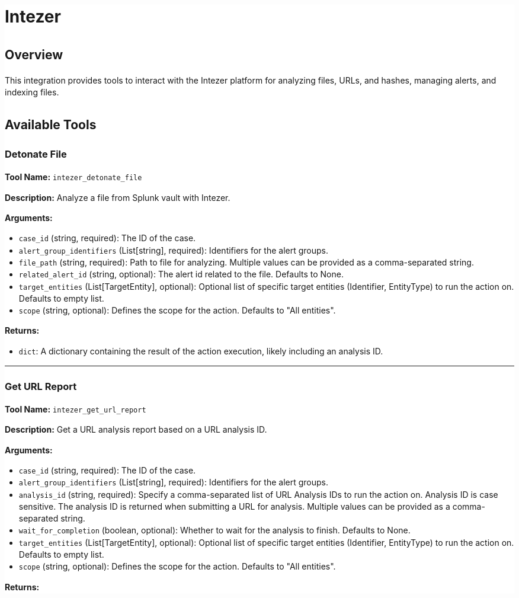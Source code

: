 # Intezer

## Overview

This integration provides tools to interact with the Intezer platform for analyzing files, URLs, and hashes, managing alerts, and indexing files.

## Available Tools

### Detonate File

**Tool Name:** `intezer_detonate_file`

**Description:** Analyze a file from Splunk vault with Intezer.

**Arguments:**

*   `case_id` (string, required): The ID of the case.
*   `alert_group_identifiers` (List[string], required): Identifiers for the alert groups.
*   `file_path` (string, required): Path to file for analyzing. Multiple values can be provided as a comma-separated string.
*   `related_alert_id` (string, optional): The alert id related to the file. Defaults to None.
*   `target_entities` (List[TargetEntity], optional): Optional list of specific target entities (Identifier, EntityType) to run the action on. Defaults to empty list.
*   `scope` (string, optional): Defines the scope for the action. Defaults to "All entities".

**Returns:**

*   `dict`: A dictionary containing the result of the action execution, likely including an analysis ID.

---

### Get URL Report

**Tool Name:** `intezer_get_url_report`

**Description:** Get a URL analysis report based on a URL analysis ID.

**Arguments:**

*   `case_id` (string, required): The ID of the case.
*   `alert_group_identifiers` (List[string], required): Identifiers for the alert groups.
*   `analysis_id` (string, required): Specify a comma-separated list of URL Analysis IDs to run the action on. Analysis ID is case sensitive. The analysis ID is returned when submitting a URL for analysis. Multiple values can be provided as a comma-separated string.
*   `wait_for_completion` (boolean, optional): Whether to wait for the analysis to finish. Defaults to None.
*   `target_entities` (List[TargetEntity], optional): Optional list of specific target entities (Identifier, EntityType) to run the action on. Defaults to empty list.
*   `scope` (string, optional): Defines the scope for the action. Defaults to "All entities".

**Returns:**
